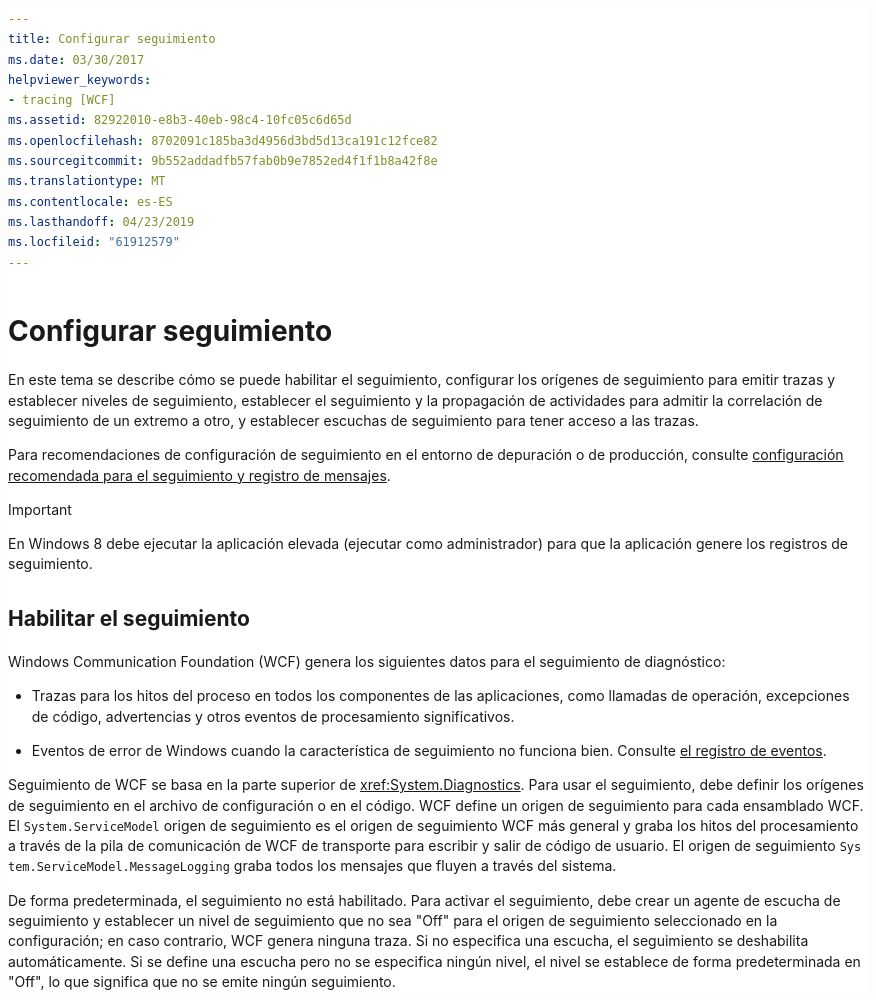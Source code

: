 ```yaml
---
title: Configurar seguimiento
ms.date: 03/30/2017
helpviewer_keywords:
- tracing [WCF]
ms.assetid: 82922010-e8b3-40eb-98c4-10fc05c6d65d
ms.openlocfilehash: 8702091c185ba3d4956d3bd5d13ca191c12fce82
ms.sourcegitcommit: 9b552addadfb57fab0b9e7852ed4f1f1b8a42f8e
ms.translationtype: MT
ms.contentlocale: es-ES
ms.lasthandoff: 04/23/2019
ms.locfileid: "61912579"
---
```

# <a name="configuring-tracing"></a>Configurar seguimiento
En este tema se describe cómo se puede habilitar el seguimiento, configurar los orígenes de seguimiento para emitir trazas y establecer niveles de seguimiento, establecer el seguimiento y la propagación de actividades para admitir la correlación de seguimiento de un extremo a otro, y establecer escuchas de seguimiento para tener acceso a las trazas.  
  
 Para recomendaciones de configuración de seguimiento en el entorno de depuración o de producción, consulte [configuración recomendada para el seguimiento y registro de mensajes](../../../../../docs/framework/wcf/diagnostics/tracing/recommended-settings-for-tracing-and-message-logging.md).  
  
> [!IMPORTANT]
>  En Windows 8 debe ejecutar la aplicación elevada (ejecutar como administrador) para que la aplicación genere los registros de seguimiento.  
  
## <a name="enabling-tracing"></a>Habilitar el seguimiento  
 Windows Communication Foundation (WCF) genera los siguientes datos para el seguimiento de diagnóstico:  
  
-   Trazas para los hitos del proceso en todos los componentes de las aplicaciones, como llamadas de operación, excepciones de código, advertencias y otros eventos de procesamiento significativos.  
  
-   Eventos de error de Windows cuando la característica de seguimiento no funciona bien. Consulte [el registro de eventos](../../../../../docs/framework/wcf/diagnostics/event-logging/index.md).  
  
 Seguimiento de WCF se basa en la parte superior de <xref:System.Diagnostics>. Para usar el seguimiento, debe definir los orígenes de seguimiento en el archivo de configuración o en el código. WCF define un origen de seguimiento para cada ensamblado WCF. El `System.ServiceModel` origen de seguimiento es el origen de seguimiento WCF más general y graba los hitos del procesamiento a través de la pila de comunicación de WCF de transporte para escribir y salir de código de usuario. El origen de seguimiento `System.ServiceModel.MessageLogging` graba todos los mensajes que fluyen a través del sistema.  
  
 De forma predeterminada, el seguimiento no está habilitado. Para activar el seguimiento, debe crear un agente de escucha de seguimiento y establecer un nivel de seguimiento que no sea "Off" para el origen de seguimiento seleccionado en la configuración; en caso contrario, WCF genera ninguna traza. Si no especifica una escucha, el seguimiento se deshabilita automáticamente. Si se define una escucha pero no se especifica ningún nivel, el nivel se establece de forma predeterminada en "Off", lo que significa que no se emite ningún seguimiento.  
  